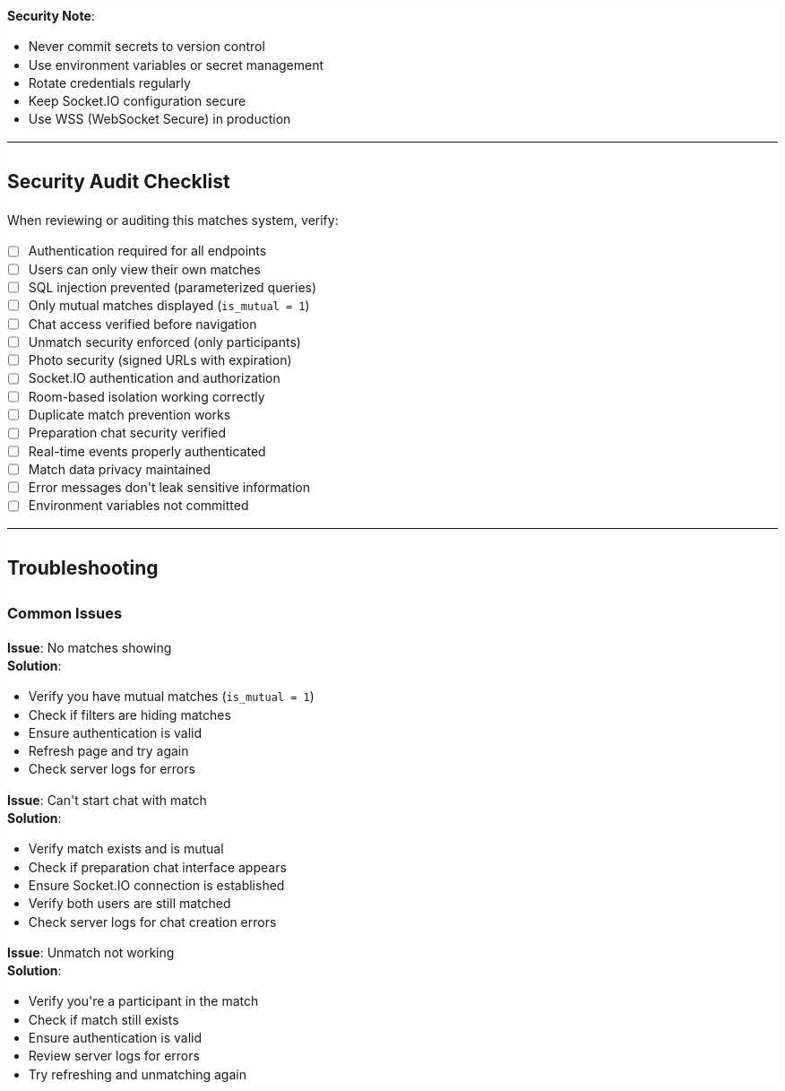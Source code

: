 **Security Note**: 
- Never commit secrets to version control
- Use environment variables or secret management
- Rotate credentials regularly
- Keep Socket.IO configuration secure
- Use WSS (WebSocket Secure) in production

---

## Security Audit Checklist

When reviewing or auditing this matches system, verify:

- [ ] Authentication required for all endpoints
- [ ] Users can only view their own matches
- [ ] SQL injection prevented (parameterized queries)
- [ ] Only mutual matches displayed (`is_mutual = 1`)
- [ ] Chat access verified before navigation
- [ ] Unmatch security enforced (only participants)
- [ ] Photo security (signed URLs with expiration)
- [ ] Socket.IO authentication and authorization
- [ ] Room-based isolation working correctly
- [ ] Duplicate match prevention works
- [ ] Preparation chat security verified
- [ ] Real-time events properly authenticated
- [ ] Match data privacy maintained
- [ ] Error messages don't leak sensitive information
- [ ] Environment variables not committed

---

## Troubleshooting

### Common Issues

**Issue**: No matches showing  
**Solution**: 
- Verify you have mutual matches (`is_mutual = 1`)
- Check if filters are hiding matches
- Ensure authentication is valid
- Refresh page and try again
- Check server logs for errors

**Issue**: Can't start chat with match  
**Solution**: 
- Verify match exists and is mutual
- Check if preparation chat interface appears
- Ensure Socket.IO connection is established
- Verify both users are still matched
- Check server logs for chat creation errors

**Issue**: Unmatch not working  
**Solution**: 
- Verify you're a participant in the match
- Check if match still exists
- Ensure authentication is valid
- Review server logs for errors
- Try refreshing and unmatching again
